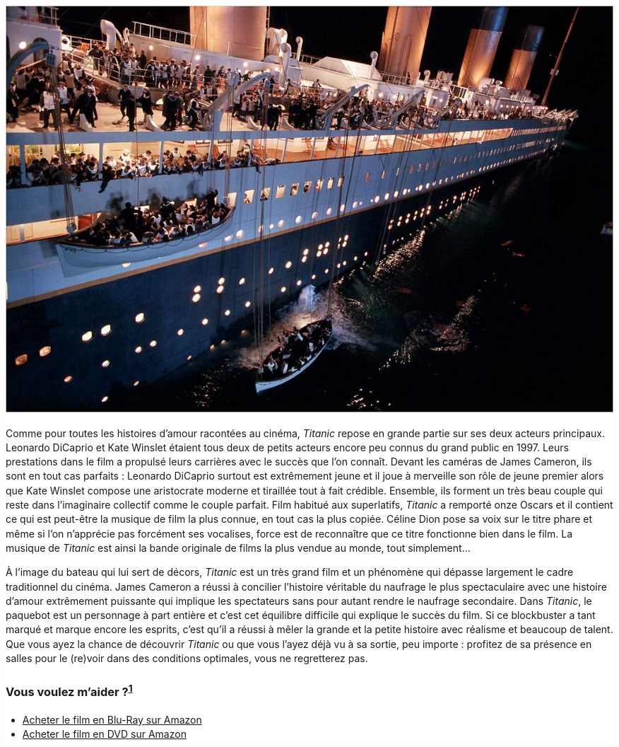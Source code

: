 <div style="text-align: center;"><img class="aligncenter" src="james-cameron-titanic.jpg" alt="James cameron titanic" width="100%" /></div>
<p>Comme pour toutes les histoires d&rsquo;amour racontées au cinéma, <em>Titanic</em> repose en grande partie sur ses deux acteurs principaux. Leonardo DiCaprio et Kate Winslet étaient tous deux de petits acteurs encore peu connus du grand public en 1997. Leurs prestations dans le film a propulsé leurs carrières avec le succès que l&rsquo;on connaît. Devant les caméras de James Cameron, ils sont en tout cas parfaits : Leonardo DiCaprio surtout est extrêmement jeune et il joue à merveille son rôle de jeune premier alors que Kate Winslet compose une aristocrate moderne et tiraillée tout à fait crédible. Ensemble, ils forment un très beau couple qui reste dans l&rsquo;imaginaire collectif comme le couple parfait. Film habitué aux superlatifs, <em>Titanic</em> a remporté onze Oscars et il contient ce qui est peut-être la musique de film la plus connue, en tout cas la plus copiée. Céline Dion pose sa voix sur le titre phare et même si l&rsquo;on n&rsquo;apprécie pas forcément ses vocalises, force est de reconnaître que ce titre fonctionne bien dans le film. La musique de <em>Titanic</em> est ainsi la bande originale de films la plus vendue au monde, tout simplement…</p>
<p>À l&rsquo;image du bateau qui lui sert de décors, <em>Titanic</em> est un très grand film et un phénomène qui dépasse largement le cadre traditionnel du cinéma. James Cameron a réussi à concilier l&rsquo;histoire véritable du naufrage le plus spectaculaire avec une histoire d&rsquo;amour extrêmement puissante qui implique les spectateurs sans pour autant rendre le naufrage secondaire. Dans <em>Titanic</em>, le paquebot est un personnage à part entière et c&rsquo;est cet équilibre difficile qui explique le succès du film. Si ce blockbuster a tant marqué et marque encore les esprits, c&rsquo;est qu&rsquo;il a réussi à mêler la grande et la petite histoire avec réalisme et beaucoup de talent. Que vous ayez la chance de découvrir <em>Titanic</em> ou que vous l&rsquo;ayez déjà vu à sa sortie, peu importe : profitez de sa présence en salles pour le (re)voir dans des conditions optimales, vous ne regretterez pas.</p>
<div class="amazon">
<h3>Vous voulez m&rsquo;aider ?<sup><a href="#footnote_0_6155" id="identifier_0_6155" class="footnote-link footnote-identifier-link" title="&Agrave; propos de la publicit&eacute;&hellip;">1</a></sup></h3>
<ul>
<li><a href="http://www.amazon.fr/gp/product/B0087CHJGQ/ref=as_li_ss_tl?ie=UTF8&#038;tag=leblogdenic07-21&#038;linkCode=as2&#038;camp=1642&#038;creative=19458&#038;creativeASIN=B0087CHJGQ">Acheter le film en Blu-Ray sur Amazon</a></li>
<li><a href="http://www.amazon.fr/gp/product/B000FS9DF0/ref=as_li_ss_tl?ie=UTF8&#038;tag=leblogdenic07-21&#038;linkCode=as2&#038;camp=1642&#038;creative=19458&#038;creativeASIN=B000FS9DF0">Acheter le film en DVD sur Amazon</a></li>